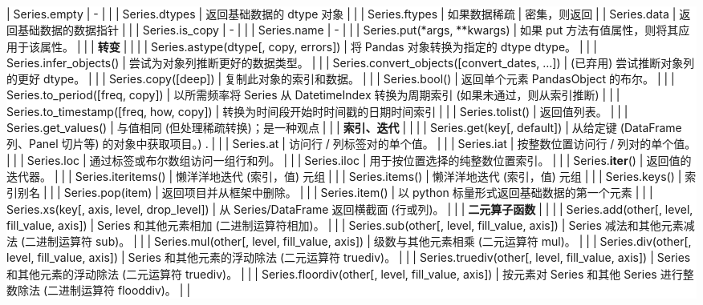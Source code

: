 | Series.empty                                      | -                                                            |              |
| Series.dtypes                                     | 返回基础数据的 dtype 对象                                    |              |
| Series.ftypes                                     | 如果数据稀疏                                                 | 密集，则返回 |
| Series.data                                       | 返回基础数据的数据指针                                       |              |
| Series.is_copy                                    | -                                                            |              |
| Series.name                                       | -                                                            |              |
| Series.put(*args, **kwargs)                       | 如果 put 方法有值属性，则将其应用于该属性。                  |              |
| **转变**                                          |                                                              |              |
| Series.astype(dtype[, copy, errors])              | 将 Pandas 对象转换为指定的 dtype dtype。                     |              |
| Series.infer_objects()                            | 尝试为对象列推断更好的数据类型。                             |              |
| Series.convert_objects([convert_dates, …])        | (已弃用) 尝试推断对象列的更好 dtype。                        |              |
| Series.copy([deep])                               | 复制此对象的索引和数据。                                     |              |
| Series.bool()                                     | 返回单个元素 PandasObject 的布尔。                           |              |
| Series.to_period([freq, copy])                    | 以所需频率将 Series 从 DatetimeIndex 转换为周期索引 (如果未通过，则从索引推断) |              |
| Series.to_timestamp([freq, how, copy])            | 转换为时间段开始时时间戳的日期时间索引                       |              |
| Series.tolist()                                   | 返回值列表。                                                 |              |
| Series.get_values()                               | 与值相同 (但处理稀疏转换)；是一种观点                        |              |
| **索引、迭代**                                    |                                                              |              |
| Series.get(key[, default])                        | 从给定键 (DataFrame 列、Panel 切片等) 的对象中获取项目。) .  |              |
| Series.at                                         | 访问行 / 列标签对的单个值。                                  |              |
| Series.iat                                        | 按整数位置访问行 / 列对的单个值。                            |              |
| Series.loc                                        | 通过标签或布尔数组访问一组行和列。                           |              |
| Series.iloc                                       | 用于按位置选择的纯整数位置索引。                             |              |
| Series.**iter**()                                 | 返回值的迭代器。                                             |              |
| Series.iteritems()                                | 懒洋洋地迭代 (索引，值) 元组                                 |              |
| Series.items()                                    | 懒洋洋地迭代 (索引，值) 元组                                 |              |
| Series.keys()                                     | 索引别名                                                     |              |
| Series.pop(item)                                  | 返回项目并从框架中删除。                                     |              |
| Series.item()                                     | 以 python 标量形式返回基础数据的第一个元素                   |              |
| Series.xs(key[, axis, level, drop_level])         | 从 Series/DataFrame 返回横截面 (行或列)。                    |              |
| **二元算子函数**                                  |                                                              |              |
| Series.add(other[, level, fill_value, axis])      | Series 和其他元素相加 (二进制运算符相加)。                   |              |
| Series.sub(other[, level, fill_value, axis])      | Series 减法和其他元素减法 (二进制运算符 sub)。               |              |
| Series.mul(other[, level, fill_value, axis])      | 级数与其他元素相乘 (二元运算符 mul)。                        |              |
| Series.div(other[, level, fill_value, axis])      | Series 和其他元素的浮动除法 (二元运算符 truediv)。           |              |
| Series.truediv(other[, level, fill_value, axis])  | Series 和其他元素的浮动除法 (二元运算符 truediv)。           |              |
| Series.floordiv(other[, level, fill_value, axis]) | 按元素对 Series 和其他 Series 进行整数除法 (二进制运算符 flooddiv)。 |              |